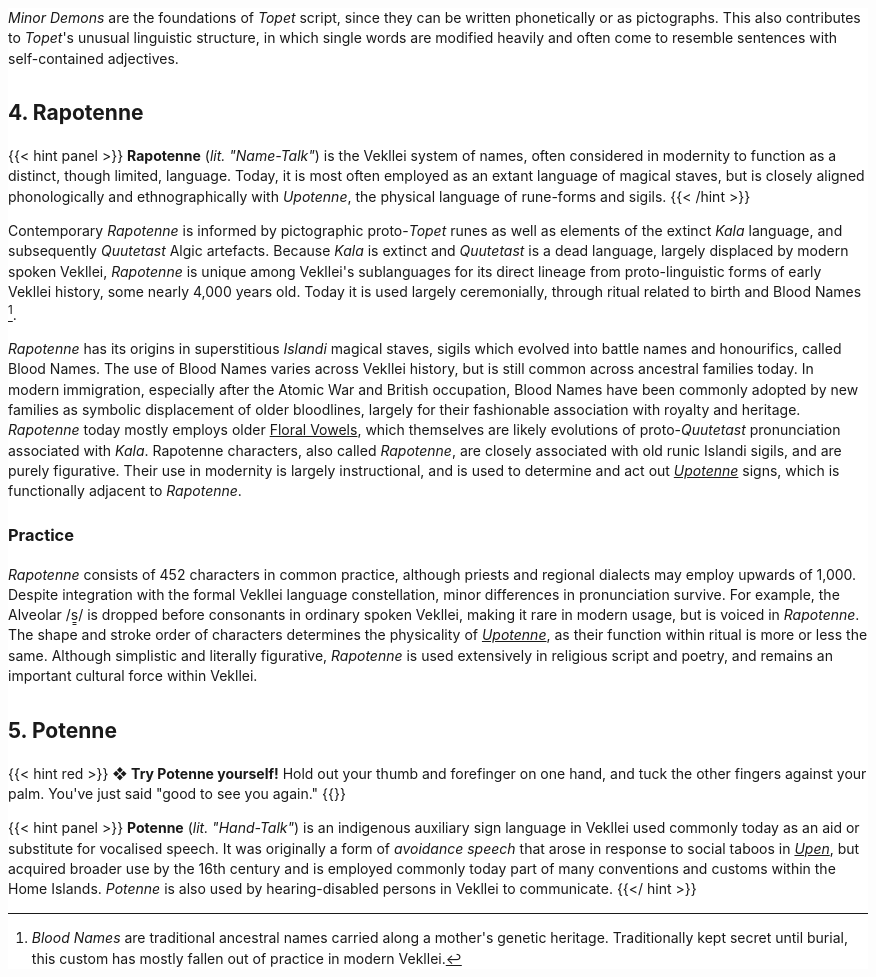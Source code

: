 *Minor Demons* are the foundations of *Topet* script, since they can be written phonetically or as pictographs. This also contributes to *Topet*'s unusual linguistic structure, in which single words are modified heavily and often come to resemble sentences with self-contained adjectives. 

## 4. Rapotenne

{{< hint panel >}}
**Rapotenne** (*lit. "Name-Talk"*) is the Vekllei system of names, often considered in modernity to function as a distinct, though limited, language. Today, it is most often employed as an extant language of magical staves, but is closely aligned phonologically and ethnographically with *Upotenne*, the physical language of rune-forms and sigils.
{{< /hint >}}

Contemporary *Rapotenne* is informed by pictographic proto-*Topet* runes as well as elements of the extinct *Kala* language, and subsequently *Quutetast* Algic artefacts. Because *Kala* is extinct and *Quutetast* is a dead language, largely displaced by modern spoken Vekllei, *Rapotenne* is unique among Vekllei's sublanguages for its direct lineage from proto-linguistic forms of early Vekllei history, some nearly 4,000 years old. Today it is used largely ceremonially, through ritual related to birth and Blood Names [^2].

*Rapotenne* has its origins in superstitious *Islandi* magical staves, sigils which evolved into battle names and honourifics, called Blood Names. The use of Blood Names varies across Vekllei history, but is still common across ancestral families today. In modern immigration, especially after the Atomic War and British occupation, Blood Names have been commonly adopted by new families as symbolic displacement of older bloodlines, largely for their fashionable association with royalty and heritage. *Rapotenne* today mostly employs older [Floral Vowels](/utopia/vekllei/language/#diphthongs), which themselves are likely evolutions of proto-*Quutetast* pronunciation associated with *Kala*. Rapotenne characters, also called *Rapotenne*, are closely associated with old runic Islandi sigils, and are purely figurative. Their use in modernity is largely instructional, and is used to determine and act out [*Upotenne*](/utopia/vekllei/language/#6-upotenne) signs, which is functionally adjacent to *Rapotenne*.

### Practice

*Rapotenne* consists of 452 characters in common practice, although priests and regional dialects may employ upwards of 1,000. Despite integration with the formal Vekllei language constellation, minor differences in pronunciation survive. For example, the Alveolar /s͇/ is dropped before consonants in ordinary spoken Vekllei, making it rare in modern usage, but is voiced in *Rapotenne*. The shape and stroke order of characters determines the physicality of [*Upotenne*](/utopia/vekllei/language/#6-upotenne), as their function within ritual is more or less the same. Although simplistic and literally figurative, *Rapotenne* is used extensively in religious script and poetry, and remains an important cultural force within Vekllei.

## 5. Potenne
{{< hint red >}}
❖ **Try Potenne yourself!** Hold out your thumb and forefinger on one hand, and tuck the other fingers against your palm. You've just said "good to see you again."
{{</hint>}}

{{< hint panel >}}
**Potenne** (*lit. "Hand-Talk"*) is an indigenous auxiliary sign language in Vekllei used commonly today as an aid or substitute for vocalised speech. It was originally a form of *avoidance speech* that arose in response to social taboos in *<a href="/utopia/vekllei/religion.md">Upen</a>*, but acquired broader use by the 16th century and is employed commonly today part of many conventions and customs within the Home Islands. *Potenne* is also used by hearing-disabled persons in Vekllei to communicate.
{{</ hint >}}


[^1]: *Demioette* and *hieyerette* meaning lit. "early lower" and "early higher" respectively.
[^2]: *Blood Names* are traditional ancestral names carried along a mother's genetic heritage. Traditionally kept secret until burial, this custom has mostly fallen out of practice in modern Vekllei.
[^3]: *Demiosnjarnkah*, or "old arts," refers to the religious tradition of poetry and art-making, which to this day depends on the older extant glossaries of Vekllei's early runic system.
[^4]: *Postliteracy* is a hypothetical concept popularised in the early 21st Century during massive upheavals in education and mass media by telescreens and the videophone. It suggests that, as reading and writing are replaced by convenient forms of visual communication, traditional literacy becomes unnecessary. Sometimes called *aliteracy*.